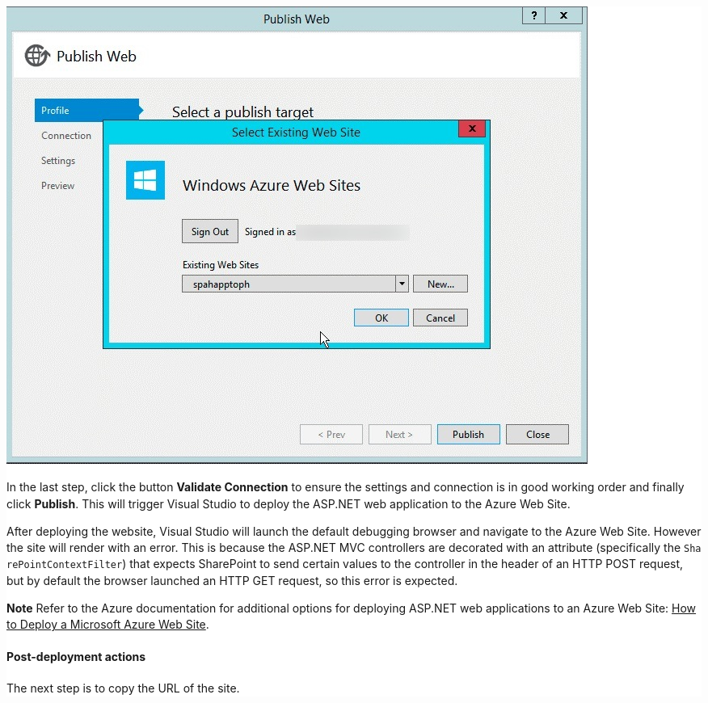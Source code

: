 ![Select existing web site dialog](../images/ConvertAuto2ProviderFig18.png)
 
In the last step, click the button  **Validate Connection** to ensure the settings and connection is in good working order and finally click **Publish**. This will trigger Visual Studio to deploy the ASP.NET web application to the Azure Web Site. 
 

 
After deploying the website, Visual Studio will launch the default debugging browser and navigate to the Azure Web Site. However the site will render with an error. This is because the ASP.NET MVC controllers are decorated with an attribute (specifically the  `SharePointContextFilter`) that expects SharePoint to send certain values to the controller in the header of an HTTP POST request, but by default the browser launched an HTTP GET request, so this error is expected.
 

 

    
 **Note**  Refer to the Azure documentation for additional options for deploying ASP.NET web applications to an Azure Web Site:  [How to Deploy a Microsoft Azure Web Site](http://azure.microsoft.com/documentation/articles/web-sites-deploy).
 


#### Post-deployment actions

The next step is to copy the URL of the site.
 